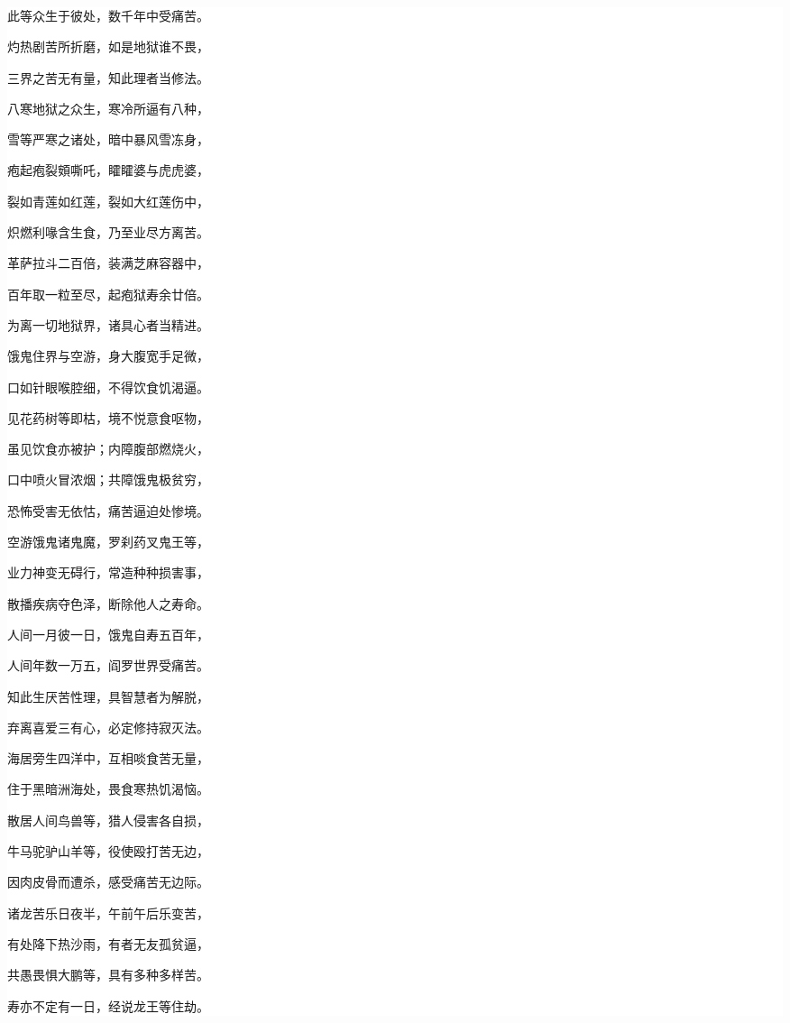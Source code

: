 此等众生于彼处，数千年中受痛苦。

灼热剧苦所折磨，如是地狱谁不畏，

三界之苦无有量，知此理者当修法。

八寒地狱之众生，寒冷所逼有八种，

雪等严寒之诸处，暗中暴风雪冻身，

疱起疱裂頞嘶吒，矐矐婆与虎虎婆，

裂如青莲如红莲，裂如大红莲伤中，

炽燃利喙含生食，乃至业尽方离苦。

革萨拉斗二百倍，装满芝麻容器中，

百年取一粒至尽，起疱狱寿余廿倍。

为离一切地狱界，诸具心者当精进。

饿鬼住界与空游，身大腹宽手足微，

口如针眼喉腔细，不得饮食饥渴逼。

见花药树等即枯，境不悦意食呕物，

虽见饮食亦被护；内障腹部燃烧火，

口中喷火冒浓烟；共障饿鬼极贫穷，

恐怖受害无依怙，痛苦逼迫处惨境。

空游饿鬼诸鬼魔，罗刹药叉鬼王等，

业力神变无碍行，常造种种损害事，

散播疾病夺色泽，断除他人之寿命。

人间一月彼一日，饿鬼自寿五百年，

人间年数一万五，阎罗世界受痛苦。

知此生厌苦性理，具智慧者为解脱，

弃离喜爱三有心，必定修持寂灭法。

海居旁生四洋中，互相啖食苦无量，

住于黑暗洲海处，畏食寒热饥渴恼。

散居人间鸟兽等，猎人侵害各自损，

牛马驼驴山羊等，役使殴打苦无边，

因肉皮骨而遭杀，感受痛苦无边际。

诸龙苦乐日夜半，午前午后乐变苦，

有处降下热沙雨，有者无友孤贫逼，

共愚畏惧大鹏等，具有多种多样苦。

寿亦不定有一日，经说龙王等住劫。
